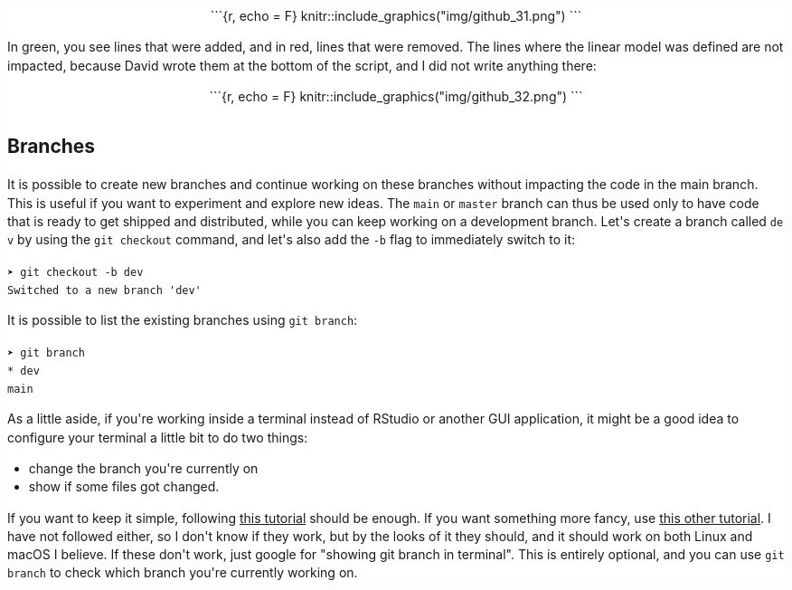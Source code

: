 <div style="text-align:center;">
```{r, echo = F}
knitr::include_graphics("img/github_31.png")
```
</div>

In green, you see lines that were added, and in red, lines that were removed.
The lines where the linear model was defined are not impacted, because David
wrote them at the bottom of the script, and I did not write anything there:

<div style="text-align:center;">
```{r, echo = F}
knitr::include_graphics("img/github_32.png")
```
</div>


## Branches

It is possible to create new branches and continue working on these branches
without impacting the code in the main branch. This is useful if you want to
experiment and explore new ideas. The `main` or `master` branch can thus be used
only to have code that is ready to get shipped and distributed, while you can
keep working on a development branch. Let's create a branch called `dev` by
using the `git checkout` command, and let's also add the `-b` flag to
immediately switch to it:

```{bash, eval = F}
➤ git checkout -b dev 
Switched to a new branch 'dev'
```

It is possible to list the existing branches using `git branch`:

```{bash, eval = F}
➤ git branch
* dev
main
```

As a little aside, if you're working inside a terminal instead of RStudio or
another GUI application, it might be a good idea to configure your terminal a
little bit to do two things:

- change the branch you're currently on
- show if some files got changed.

If you want to keep it simple, following [this
tutorial](https://thucnc.medium.com/how-to-show-current-git-branch-with-colors-in-bash-prompt-380d05a24745)
should be enough. If you want something more fancy, use [this other
tutorial](https://www.pragmaticlinux.com/2022/06/show-the-git-branch-in-your-bash-terminal-prompt/).
I have not followed either, so I don't know if they work, but by the looks of it
they should, and it should work on both Linux and macOS I believe. If these
don't work, just google for "showing git branch in terminal". This is entirely
optional, and you can use `git branch` to check which branch you're currently
working on.
